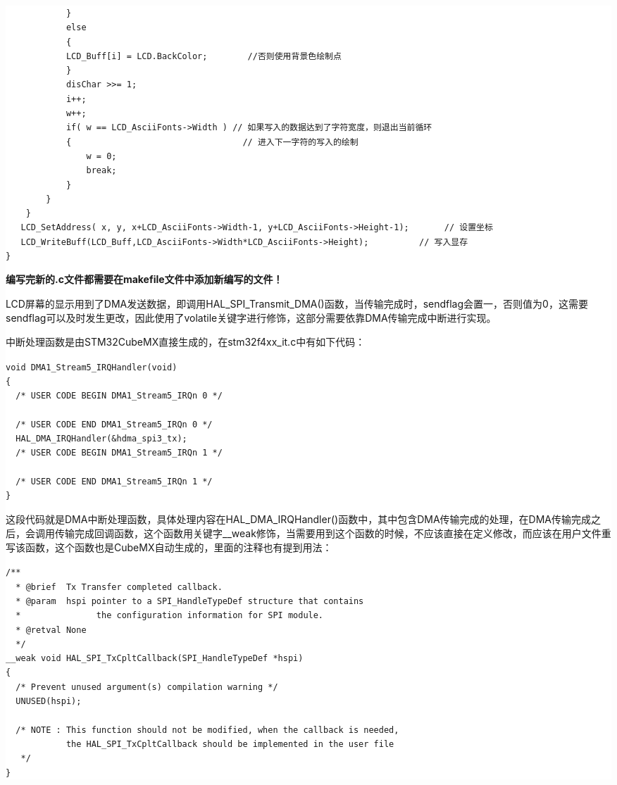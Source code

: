 ```
			}
			else		
			{		
            LCD_Buff[i] = LCD.BackColor;		//否则使用背景色绘制点
			}
			disChar >>= 1;
			i++;
         	w++;
 			if( w == LCD_AsciiFonts->Width ) // 如果写入的数据达到了字符宽度，则退出当前循环
			{								   // 进入下一字符的写入的绘制
				w = 0;
				break;
			}        
		}	
	}		
   LCD_SetAddress( x, y, x+LCD_AsciiFonts->Width-1, y+LCD_AsciiFonts->Height-1);	   // 设置坐标	
   LCD_WriteBuff(LCD_Buff,LCD_AsciiFonts->Width*LCD_AsciiFonts->Height);          // 写入显存
}
```

​		**编写完新的.c文件都需要在makefile文件中添加新编写的文件！**

​		LCD屏幕的显示用到了DMA发送数据，即调用HAL_SPI_Transmit_DMA()函数，当传输完成时，sendflag会置一，否则值为0，这需要sendflag可以及时发生更改，因此使用了volatile关键字进行修饰，这部分需要依靠DMA传输完成中断进行实现。

​		中断处理函数是由STM32CubeMX直接生成的，在stm32f4xx_it.c中有如下代码：

```
void DMA1_Stream5_IRQHandler(void)
{
  /* USER CODE BEGIN DMA1_Stream5_IRQn 0 */

  /* USER CODE END DMA1_Stream5_IRQn 0 */
  HAL_DMA_IRQHandler(&hdma_spi3_tx);
  /* USER CODE BEGIN DMA1_Stream5_IRQn 1 */

  /* USER CODE END DMA1_Stream5_IRQn 1 */
}
```

​		这段代码就是DMA中断处理函数，具体处理内容在HAL_DMA_IRQHandler()函数中，其中包含DMA传输完成的处理，在DMA传输完成之后，会调用传输完成回调函数，这个函数用关键字__weak修饰，当需要用到这个函数的时候，不应该直接在定义修改，而应该在用户文件重写该函数，这个函数也是CubeMX自动生成的，里面的注释也有提到用法：

```
/**
  * @brief  Tx Transfer completed callback.
  * @param  hspi pointer to a SPI_HandleTypeDef structure that contains
  *               the configuration information for SPI module.
  * @retval None
  */
__weak void HAL_SPI_TxCpltCallback(SPI_HandleTypeDef *hspi)
{
  /* Prevent unused argument(s) compilation warning */
  UNUSED(hspi);

  /* NOTE : This function should not be modified, when the callback is needed,
            the HAL_SPI_TxCpltCallback should be implemented in the user file
   */
}
```
